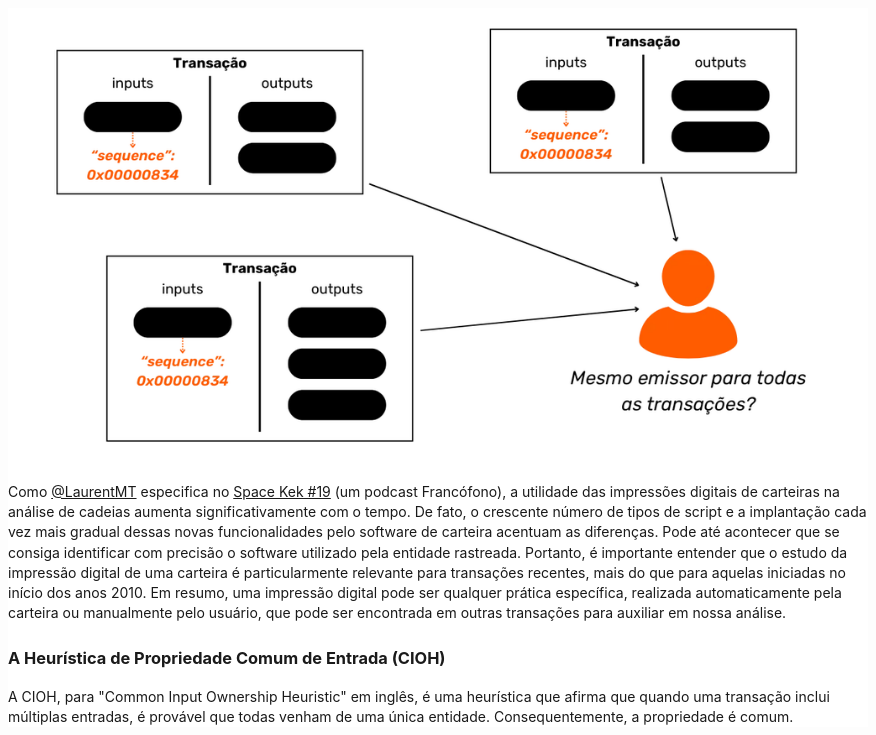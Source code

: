 ![BTC204](assets/pt/34/04.webp)

Como [@LaurentMT](https://twitter.com/LaurentMT) especifica no [Space Kek #19](https://podcasters.spotify.com/pod/show/decouvrebitcoin/episodes/SpaceKek-19---Analyse-de-chane--anonsets-et-entropie-e1vfuji) (um podcast Francófono), a utilidade das impressões digitais de carteiras na análise de cadeias aumenta significativamente com o tempo. De fato, o crescente número de tipos de script e a implantação cada vez mais gradual dessas novas funcionalidades pelo software de carteira acentuam as diferenças. Pode até acontecer que se consiga identificar com precisão o software utilizado pela entidade rastreada. Portanto, é importante entender que o estudo da impressão digital de uma carteira é particularmente relevante para transações recentes, mais do que para aquelas iniciadas no início dos anos 2010.
Em resumo, uma impressão digital pode ser qualquer prática específica, realizada automaticamente pela carteira ou manualmente pelo usuário, que pode ser encontrada em outras transações para auxiliar em nossa análise.

### A Heurística de Propriedade Comum de Entrada (CIOH)

A CIOH, para "Common Input Ownership Heuristic" em inglês, é uma heurística que afirma que quando uma transação inclui múltiplas entradas, é provável que todas venham de uma única entidade. Consequentemente, a propriedade é comum.
